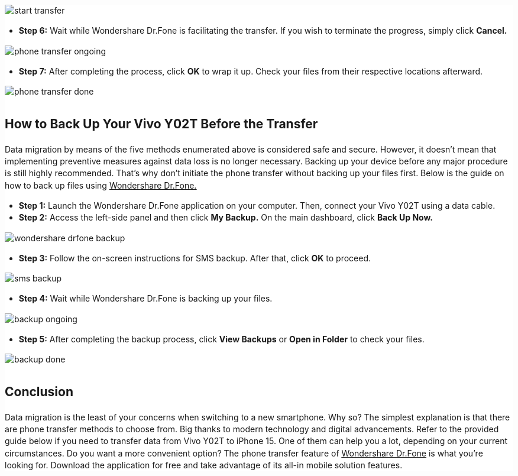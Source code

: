 ![start transfer](https://images.wondershare.com/drfone/guide/transfer-android-to-ios-2.png)

- **Step 6:** Wait while Wondershare Dr.Fone is facilitating the transfer. If you wish to terminate the progress, simply click **Cancel.**

![phone transfer ongoing](https://images.wondershare.com/drfone/guide/transfer-android-to-ios-3.png)

- **Step 7:** After completing the process, click **OK** to wrap it up. Check your files from their respective locations afterward.

![phone transfer done](https://images.wondershare.com/drfone/guide/transfer-android-to-ios-4.png)

## How to Back Up Your Vivo Y02T Before the Transfer

Data migration by means of the five methods enumerated above is considered safe and secure. However, it doesn’t mean that implementing preventive measures against data loss is no longer necessary. Backing up your device before any major procedure is still highly recommended. That’s why don’t initiate the phone transfer without backing up your files first. Below is the guide on how to back up files using [<u>Wondershare Dr.Fone.</u>](https://tools.techidaily.com/wondershare/drfone/android-backup-and-restore/)

- **Step 1:** Launch the Wondershare Dr.Fone application on your computer. Then, connect your Vivo Y02T using a data cable.
- **Step 2:** Access the left-side panel and then click **My Backup.** On the main dashboard, click **Back Up Now.**

![wondershare drfone backup](https://images.wondershare.com/drfone/guide/android-backup-and-restore-1.png)

- **Step 3:** Follow the on-screen instructions for SMS backup. After that, click **OK** to proceed.

![sms backup](https://images.wondershare.com/drfone/guide/android-backup-and-restore-2.png)

- **Step 4:** Wait while Wondershare Dr.Fone is backing up your files.

![backup ongoing](https://images.wondershare.com/drfone/guide/android-backup-and-restore-3.png)

- **Step 5:** After completing the backup process, click **View Backups** or **Open in Folder** to check your files.

![backup done](https://images.wondershare.com/drfone/guide/android-backup-and-restore-5.png)

## Conclusion

Data migration is the least of your concerns when switching to a new smartphone. Why so? The simplest explanation is that there are phone transfer methods to choose from. Big thanks to modern technology and digital advancements. Refer to the provided guide below if you need to transfer data from Vivo Y02T to iPhone 15. One of them can help you a lot, depending on your current circumstances. Do you want a more convenient option? The phone transfer feature of [<u> Wondershare Dr.Fone</u>](https://tools.techidaily.com/wondershare/drfone/phone-switch/) is what you’re looking for. Download the application for free and take advantage of its all-in mobile solution features.
